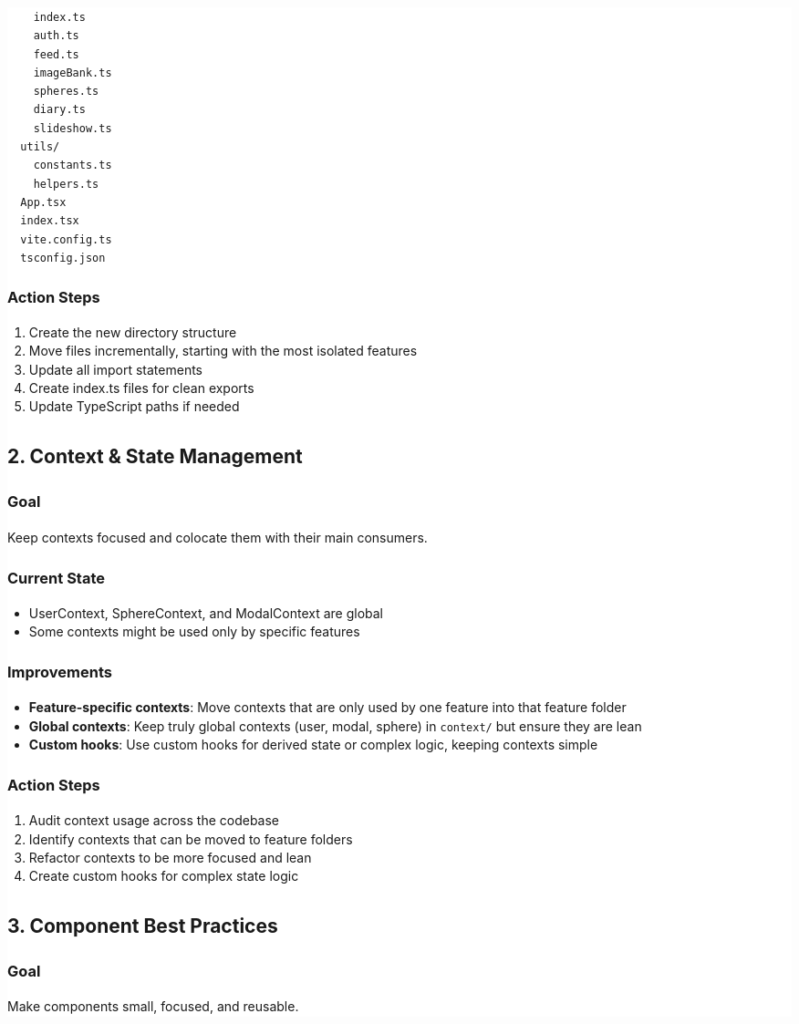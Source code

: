```
    index.ts
    auth.ts
    feed.ts
    imageBank.ts
    spheres.ts
    diary.ts
    slideshow.ts
  utils/
    constants.ts
    helpers.ts
  App.tsx
  index.tsx
  vite.config.ts
  tsconfig.json
```

### Action Steps
1. Create the new directory structure
2. Move files incrementally, starting with the most isolated features
3. Update all import statements
4. Create index.ts files for clean exports
5. Update TypeScript paths if needed

## 2. Context & State Management

### Goal
Keep contexts focused and colocate them with their main consumers.

### Current State
- UserContext, SphereContext, and ModalContext are global
- Some contexts might be used only by specific features

### Improvements
- **Feature-specific contexts**: Move contexts that are only used by one feature into that feature folder
- **Global contexts**: Keep truly global contexts (user, modal, sphere) in `context/` but ensure they are lean
- **Custom hooks**: Use custom hooks for derived state or complex logic, keeping contexts simple

### Action Steps
1. Audit context usage across the codebase
2. Identify contexts that can be moved to feature folders
3. Refactor contexts to be more focused and lean
4. Create custom hooks for complex state logic

## 3. Component Best Practices

### Goal
Make components small, focused, and reusable.
